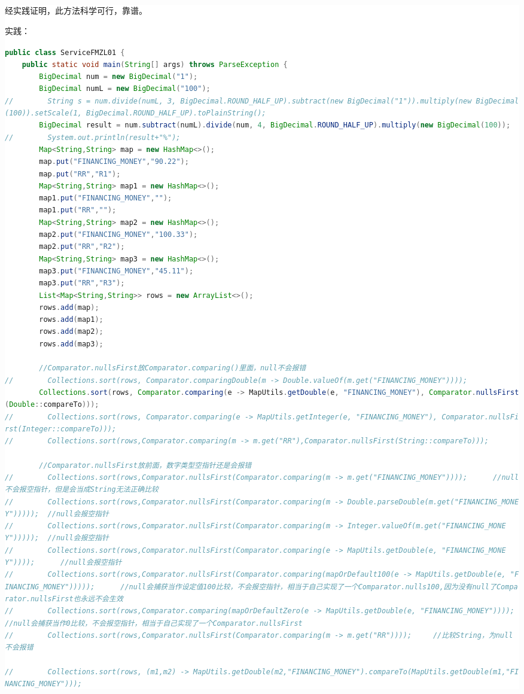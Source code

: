 
经实践证明，此方法科学可行，靠谱。



实践：

```java
public class ServiceFMZL01 {
    public static void main(String[] args) throws ParseException {
        BigDecimal num = new BigDecimal("1");
        BigDecimal numL = new BigDecimal("100");
//        String s = num.divide(numL, 3, BigDecimal.ROUND_HALF_UP).subtract(new BigDecimal("1")).multiply(new BigDecimal(100)).setScale(1, BigDecimal.ROUND_HALF_UP).toPlainString();
        BigDecimal result = num.subtract(numL).divide(num, 4, BigDecimal.ROUND_HALF_UP).multiply(new BigDecimal(100));
//        System.out.println(result+"%");
        Map<String,String> map = new HashMap<>();
        map.put("FINANCING_MONEY","90.22");
        map.put("RR","R1");
        Map<String,String> map1 = new HashMap<>();
        map1.put("FINANCING_MONEY","");
        map1.put("RR","");
        Map<String,String> map2 = new HashMap<>();
        map2.put("FINANCING_MONEY","100.33");
        map2.put("RR","R2");
        Map<String,String> map3 = new HashMap<>();
        map3.put("FINANCING_MONEY","45.11");
        map3.put("RR","R3");
        List<Map<String,String>> rows = new ArrayList<>();
        rows.add(map);
        rows.add(map1);
        rows.add(map2);
        rows.add(map3);

        //Comparator.nullsFirst放Comparator.comparing()里面，null不会报错
//        Collections.sort(rows, Comparator.comparingDouble(m -> Double.valueOf(m.get("FINANCING_MONEY"))));
        Collections.sort(rows, Comparator.comparing(e -> MapUtils.getDouble(e, "FINANCING_MONEY"), Comparator.nullsFirst(Double::compareTo)));
//        Collections.sort(rows, Comparator.comparing(e -> MapUtils.getInteger(e, "FINANCING_MONEY"), Comparator.nullsFirst(Integer::compareTo)));
//        Collections.sort(rows,Comparator.comparing(m -> m.get("RR"),Comparator.nullsFirst(String::compareTo)));
        
        //Comparator.nullsFirst放前面，数字类型空指针还是会报错
//        Collections.sort(rows,Comparator.nullsFirst(Comparator.comparing(m -> m.get("FINANCING_MONEY"))));      //null不会报空指针，但是会当成String无法正确比较
//        Collections.sort(rows,Comparator.nullsFirst(Comparator.comparing(m -> Double.parseDouble(m.get("FINANCING_MONEY")))));  //null会报空指针
//        Collections.sort(rows,Comparator.nullsFirst(Comparator.comparing(m -> Integer.valueOf(m.get("FINANCING_MONEY")))));  //null会报空指针
//        Collections.sort(rows,Comparator.nullsFirst(Comparator.comparing(e -> MapUtils.getDouble(e, "FINANCING_MONEY"))));      //null会报空指针
//        Collections.sort(rows,Comparator.nullsFirst(Comparator.comparing(mapOrDefault100(e -> MapUtils.getDouble(e, "FINANCING_MONEY")))));      //null会捕获当作设定值100比较，不会报空指针，相当于自己实现了一个Comparator.nulls100,因为没有null了Comparator.nullsFirst也永远不会生效
//        Collections.sort(rows,Comparator.comparing(mapOrDefaultZero(e -> MapUtils.getDouble(e, "FINANCING_MONEY"))));      //null会捕获当作0比较，不会报空指针，相当于自己实现了一个Comparator.nullsFirst
//        Collections.sort(rows,Comparator.nullsFirst(Comparator.comparing(m -> m.get("RR"))));     //比较String，为null不会报错

//        Collections.sort(rows, (m1,m2) -> MapUtils.getDouble(m2,"FINANCING_MONEY").compareTo(MapUtils.getDouble(m1,"FINANCING_MONEY")));
```